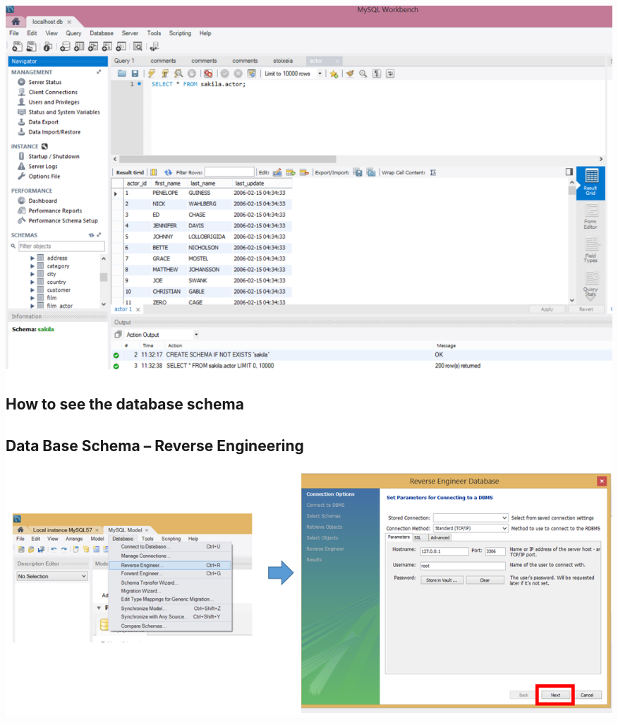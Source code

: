 ![](media/sakila8.png)


## How to see the database schema


## Data Base Schema – Reverse Engineering
![](media/dbschema1.png)
